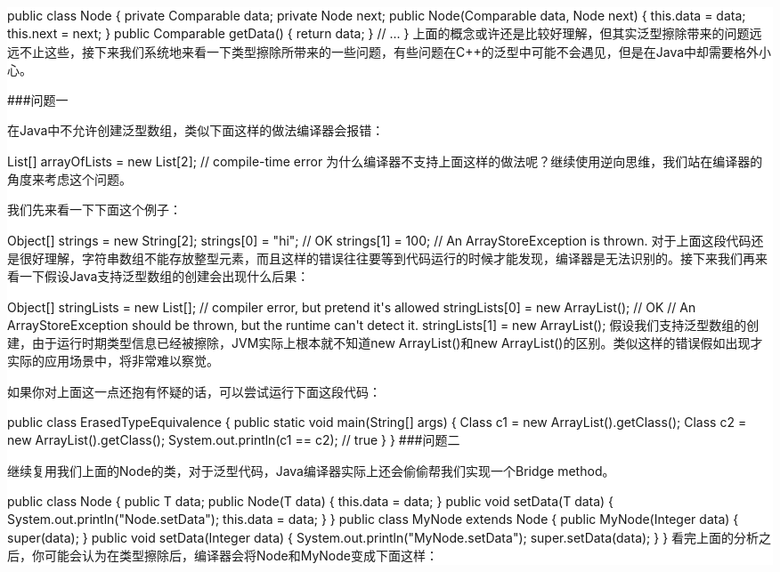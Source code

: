 public class Node {
    private Comparable data;
    private Node next;
    public Node(Comparable data, Node next) {
        this.data = data;
        this.next = next;
    }
    public Comparable getData() { return data; }
    // ...
}
上面的概念或许还是比较好理解，但其实泛型擦除带来的问题远远不止这些，接下来我们系统地来看一下类型擦除所带来的一些问题，有些问题在C++的泛型中可能不会遇见，但是在Java中却需要格外小心。

###问题一

在Java中不允许创建泛型数组，类似下面这样的做法编译器会报错：

List<Integer>[] arrayOfLists = new List<Integer>[2];  // compile-time error
为什么编译器不支持上面这样的做法呢？继续使用逆向思维，我们站在编译器的角度来考虑这个问题。

我们先来看一下下面这个例子：

Object[] strings = new String[2];
strings[0] = "hi";   // OK
strings[1] = 100;    // An ArrayStoreException is thrown.
对于上面这段代码还是很好理解，字符串数组不能存放整型元素，而且这样的错误往往要等到代码运行的时候才能发现，编译器是无法识别的。接下来我们再来看一下假设Java支持泛型数组的创建会出现什么后果：

Object[] stringLists = new List<String>[];  // compiler error, but pretend it's allowed
stringLists[0] = new ArrayList<String>();   // OK
// An ArrayStoreException should be thrown, but the runtime can't detect it.
stringLists[1] = new ArrayList<Integer>();
假设我们支持泛型数组的创建，由于运行时期类型信息已经被擦除，JVM实际上根本就不知道new ArrayList<String>()和new ArrayList<Integer>()的区别。类似这样的错误假如出现才实际的应用场景中，将非常难以察觉。

如果你对上面这一点还抱有怀疑的话，可以尝试运行下面这段代码：

public class ErasedTypeEquivalence {
    public static void main(String[] args) {
        Class c1 = new ArrayList<String>().getClass();
        Class c2 = new ArrayList<Integer>().getClass();
        System.out.println(c1 == c2); // true
    }
}
###问题二

继续复用我们上面的Node的类，对于泛型代码，Java编译器实际上还会偷偷帮我们实现一个Bridge method。

public class Node<T> {
    public T data;
    public Node(T data) { this.data = data; }
    public void setData(T data) {
        System.out.println("Node.setData");
        this.data = data;
    }
}
public class MyNode extends Node<Integer> {
    public MyNode(Integer data) { super(data); }
    public void setData(Integer data) {
        System.out.println("MyNode.setData");
        super.setData(data);
    }
}
看完上面的分析之后，你可能会认为在类型擦除后，编译器会将Node和MyNode变成下面这样：
